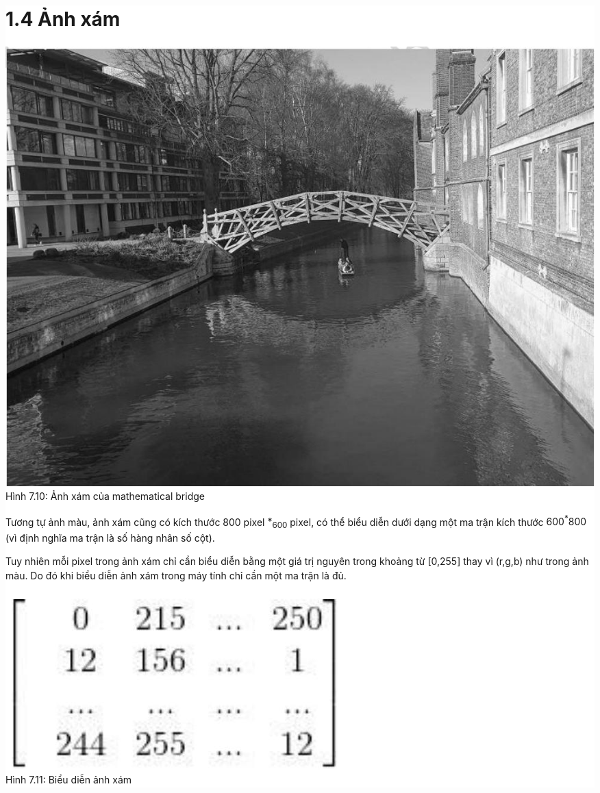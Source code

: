 # 1.4 Ảnh xám



![](images/image8.jpg)  
Hình 7.10: Ảnh xám của mathematical bridge

Tương tự ảnh màu, ảnh xám cũng có kích thước 800 pixel $*  _ { 6 0 0 }$ pixel, có thể biểu diễn dưới dạng một ma trận kích thước $6 0 0 ^ { * } 8 0 0$ (vì định nghĩa ma trận là số hàng nhân số cột).

Tuy nhiên mỗi pixel trong ảnh xám chỉ cần biểu diễn bằng một giá trị nguyên trong khoảng từ [0,255] thay vì (r,g,b) như trong ảnh màu. Do đó khi biểu diễn ảnh xám trong máy tính chỉ cần một ma trận là đủ.

![](images/image9.jpg)  
Hình 7.11: Biểu diễn ảnh xám
